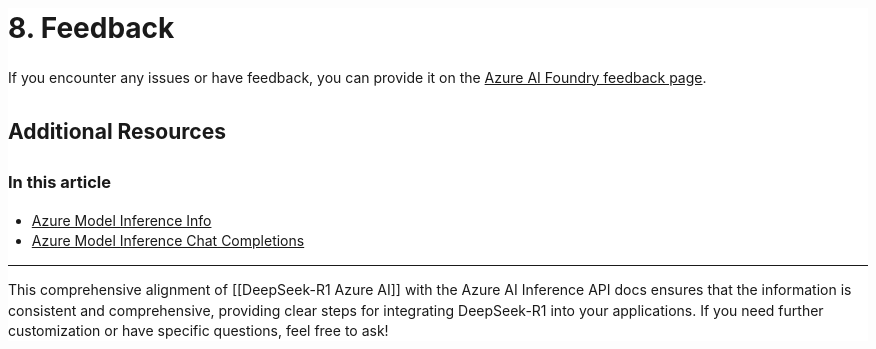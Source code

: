 # 8. Feedback

If you encounter any issues or have feedback, you can provide it on the [Azure AI Foundry feedback page](https://azure.microsoft.com/en-us/feedback/).

## Additional Resources

### In this article

- [Azure Model Inference Info](https://learn.microsoft.com/en-us/azure/ai-foundry/model-inference/reference/reference-model-inference-info)
- [Azure Model Inference Chat Completions](https://learn.microsoft.com/en-us/azure/ai-foundry/model-inference/reference/reference-model-inference-chat-completions)

---

This comprehensive alignment of [[DeepSeek-R1 Azure AI]] with the Azure AI Inference API docs ensures that the information is consistent and comprehensive, providing clear steps for integrating DeepSeek-R1 into your applications. If you need further customization or have specific questions, feel free to ask!